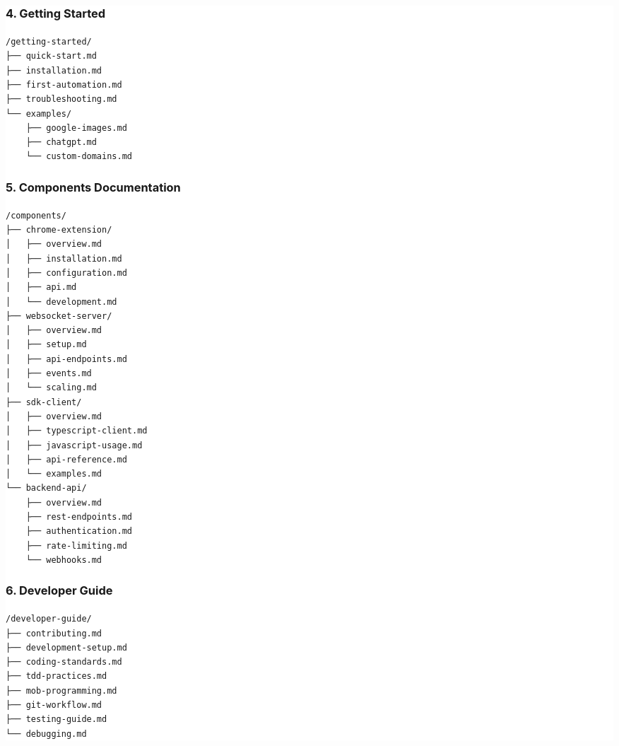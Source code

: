 ### 4. Getting Started
```
/getting-started/
├── quick-start.md
├── installation.md
├── first-automation.md
├── troubleshooting.md
└── examples/
    ├── google-images.md
    ├── chatgpt.md
    └── custom-domains.md
```

### 5. Components Documentation
```
/components/
├── chrome-extension/
│   ├── overview.md
│   ├── installation.md
│   ├── configuration.md
│   ├── api.md
│   └── development.md
├── websocket-server/
│   ├── overview.md
│   ├── setup.md
│   ├── api-endpoints.md
│   ├── events.md
│   └── scaling.md
├── sdk-client/
│   ├── overview.md
│   ├── typescript-client.md
│   ├── javascript-usage.md
│   ├── api-reference.md
│   └── examples.md
└── backend-api/
    ├── overview.md
    ├── rest-endpoints.md
    ├── authentication.md
    ├── rate-limiting.md
    └── webhooks.md
```

### 6. Developer Guide
```
/developer-guide/
├── contributing.md
├── development-setup.md
├── coding-standards.md
├── tdd-practices.md
├── mob-programming.md
├── git-workflow.md
├── testing-guide.md
└── debugging.md
```
